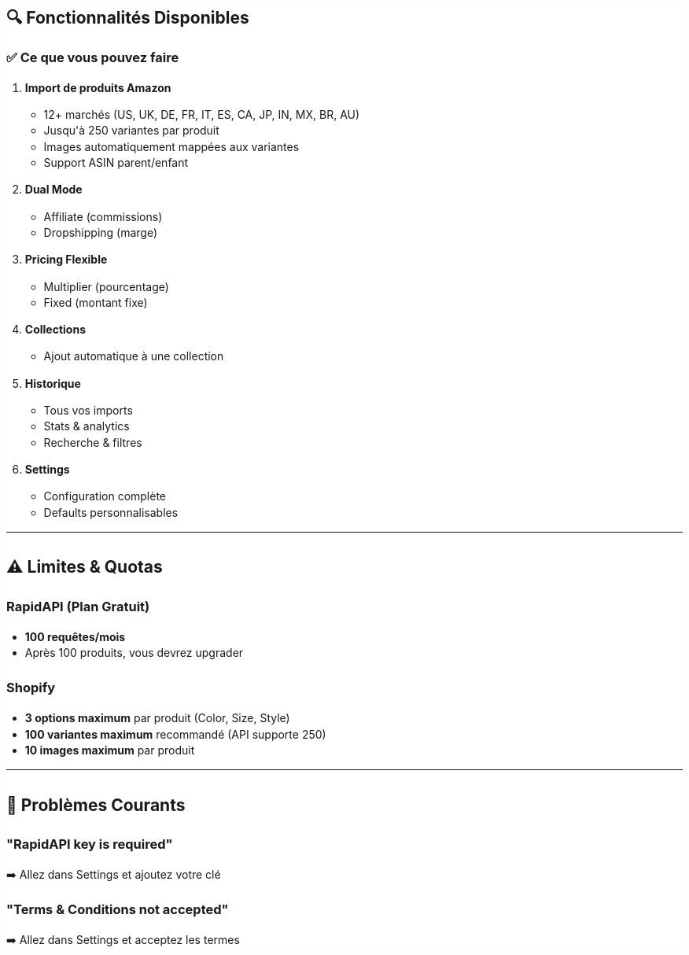 
## 🔍 Fonctionnalités Disponibles

### ✅ Ce que vous pouvez faire

1. **Import de produits Amazon**
   - 12+ marchés (US, UK, DE, FR, IT, ES, CA, JP, IN, MX, BR, AU)
   - Jusqu'à 250 variantes par produit
   - Images automatiquement mappées aux variantes
   - Support ASIN parent/enfant

2. **Dual Mode**
   - Affiliate (commissions)
   - Dropshipping (marge)

3. **Pricing Flexible**
   - Multiplier (pourcentage)
   - Fixed (montant fixe)

4. **Collections**
   - Ajout automatique à une collection

5. **Historique**
   - Tous vos imports
   - Stats & analytics
   - Recherche & filtres

6. **Settings**
   - Configuration complète
   - Defaults personnalisables

---

## ⚠️ Limites & Quotas

### RapidAPI (Plan Gratuit)
- **100 requêtes/mois**
- Après 100 produits, vous devrez upgrader

### Shopify
- **3 options maximum** par produit (Color, Size, Style)
- **100 variantes maximum** recommandé (API supporte 250)
- **10 images maximum** par produit

---

## 🐛 Problèmes Courants

### "RapidAPI key is required"
➡️ Allez dans Settings et ajoutez votre clé

### "Terms & Conditions not accepted"
➡️ Allez dans Settings et acceptez les termes
